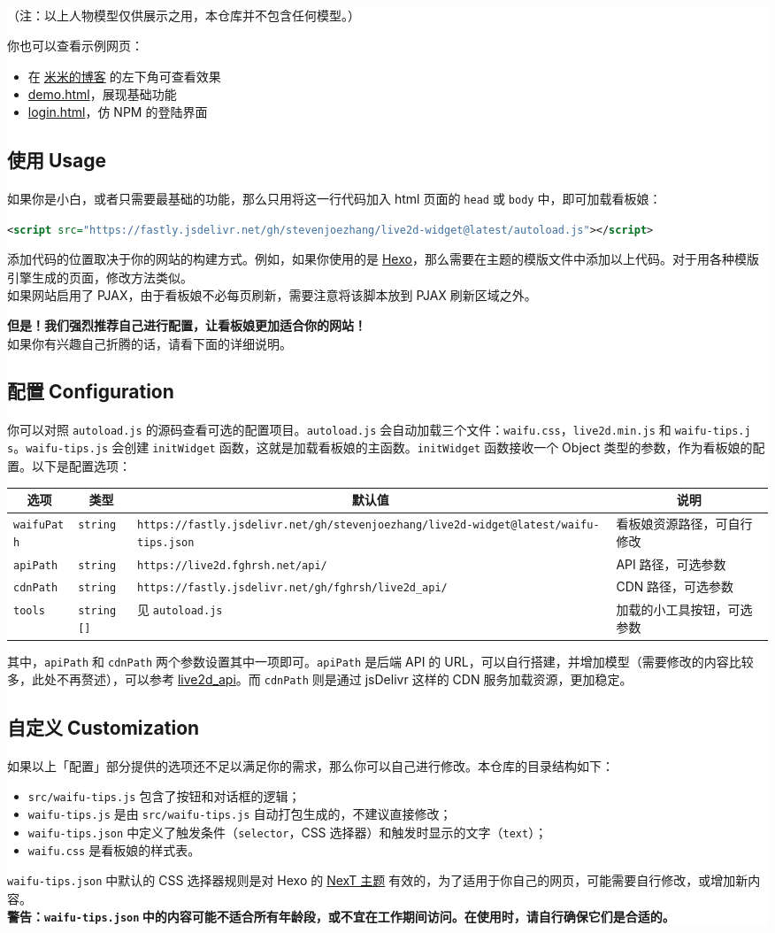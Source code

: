 
（注：以上人物模型仅供展示之用，本仓库并不包含任何模型。）

你也可以查看示例网页：

- 在 [米米的博客](https://zhangshuqiao.org) 的左下角可查看效果
- [demo.html](https://mi.js.org/live2d-widget/demo/demo.html)，展现基础功能
- [login.html](https://mi.js.org/live2d-widget/demo/login.html)，仿 NPM 的登陆界面

## 使用 Usage

如果你是小白，或者只需要最基础的功能，那么只用将这一行代码加入 html 页面的 `head` 或 `body` 中，即可加载看板娘：
```xml
<script src="https://fastly.jsdelivr.net/gh/stevenjoezhang/live2d-widget@latest/autoload.js"></script>
```
添加代码的位置取决于你的网站的构建方式。例如，如果你使用的是 [Hexo](https://hexo.io)，那么需要在主题的模版文件中添加以上代码。对于用各种模版引擎生成的页面，修改方法类似。  
如果网站启用了 PJAX，由于看板娘不必每页刷新，需要注意将该脚本放到 PJAX 刷新区域之外。

**但是！我们强烈推荐自己进行配置，让看板娘更加适合你的网站！**  
如果你有兴趣自己折腾的话，请看下面的详细说明。

## 配置 Configuration

你可以对照 `autoload.js` 的源码查看可选的配置项目。`autoload.js` 会自动加载三个文件：`waifu.css`，`live2d.min.js` 和 `waifu-tips.js`。`waifu-tips.js` 会创建 `initWidget` 函数，这就是加载看板娘的主函数。`initWidget` 函数接收一个 Object 类型的参数，作为看板娘的配置。以下是配置选项：

| 选项 | 类型 | 默认值 | 说明 |
| - | - | - | - |
| `waifuPath` | `string` | `https://fastly.jsdelivr.net/gh/stevenjoezhang/live2d-widget@latest/waifu-tips.json` | 看板娘资源路径，可自行修改 |
| `apiPath` | `string` | `https://live2d.fghrsh.net/api/` | API 路径，可选参数 |
| `cdnPath` | `string` | `https://fastly.jsdelivr.net/gh/fghrsh/live2d_api/` | CDN 路径，可选参数 |
| `tools` | `string[]` | 见 `autoload.js` | 加载的小工具按钮，可选参数 |

其中，`apiPath` 和 `cdnPath` 两个参数设置其中一项即可。`apiPath` 是后端 API 的 URL，可以自行搭建，并增加模型（需要修改的内容比较多，此处不再赘述），可以参考 [live2d_api](https://github.com/fghrsh/live2d_api)。而 `cdnPath` 则是通过 jsDelivr 这样的 CDN 服务加载资源，更加稳定。

## 自定义 Customization

如果以上「配置」部分提供的选项还不足以满足你的需求，那么你可以自己进行修改。本仓库的目录结构如下：

- `src/waifu-tips.js` 包含了按钮和对话框的逻辑；
- `waifu-tips.js` 是由 `src/waifu-tips.js` 自动打包生成的，不建议直接修改；
- `waifu-tips.json` 中定义了触发条件（`selector`，CSS 选择器）和触发时显示的文字（`text`）；
- `waifu.css` 是看板娘的样式表。

`waifu-tips.json` 中默认的 CSS 选择器规则是对 Hexo 的 [NexT 主题](http://github.com/next-theme/hexo-theme-next) 有效的，为了适用于你自己的网页，可能需要自行修改，或增加新内容。  
**警告：`waifu-tips.json` 中的内容可能不适合所有年龄段，或不宜在工作期间访问。在使用时，请自行确保它们是合适的。**
